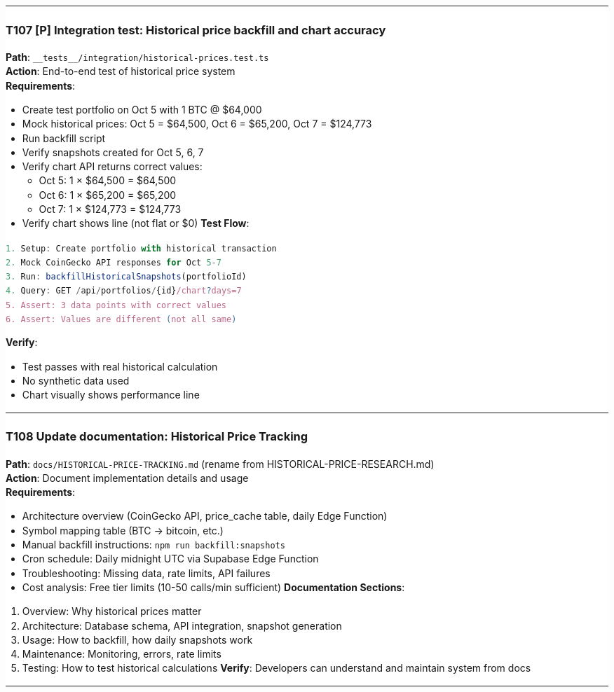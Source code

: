 
---

### T107 [P] Integration test: Historical price backfill and chart accuracy
**Path**: `__tests__/integration/historical-prices.test.ts`  
**Action**: End-to-end test of historical price system  
**Requirements**:
- Create test portfolio on Oct 5 with 1 BTC @ $64,000
- Mock historical prices: Oct 5 = $64,500, Oct 6 = $65,200, Oct 7 = $124,773
- Run backfill script
- Verify snapshots created for Oct 5, 6, 7
- Verify chart API returns correct values:
  - Oct 5: 1 × $64,500 = $64,500
  - Oct 6: 1 × $65,200 = $65,200
  - Oct 7: 1 × $124,773 = $124,773
- Verify chart shows line (not flat or $0)
**Test Flow**:
```typescript
1. Setup: Create portfolio with historical transaction
2. Mock CoinGecko API responses for Oct 5-7
3. Run: backfillHistoricalSnapshots(portfolioId)
4. Query: GET /api/portfolios/{id}/chart?days=7
5. Assert: 3 data points with correct values
6. Assert: Values are different (not all same)
```
**Verify**:
- Test passes with real historical calculation
- No synthetic data used
- Chart visually shows performance line

---

### T108 Update documentation: Historical Price Tracking
**Path**: `docs/HISTORICAL-PRICE-TRACKING.md` (rename from HISTORICAL-PRICE-RESEARCH.md)  
**Action**: Document implementation details and usage  
**Requirements**:
- Architecture overview (CoinGecko API, price_cache table, daily Edge Function)
- Symbol mapping table (BTC → bitcoin, etc.)
- Manual backfill instructions: `npm run backfill:snapshots`
- Cron schedule: Daily midnight UTC via Supabase Edge Function
- Troubleshooting: Missing data, rate limits, API failures
- Cost analysis: Free tier limits (10-50 calls/min sufficient)
**Documentation Sections**:
1. Overview: Why historical prices matter
2. Architecture: Database schema, API integration, snapshot generation
3. Usage: How to backfill, how daily snapshots work
4. Maintenance: Monitoring, errors, rate limits
5. Testing: How to test historical calculations
**Verify**: Developers can understand and maintain system from docs

---
